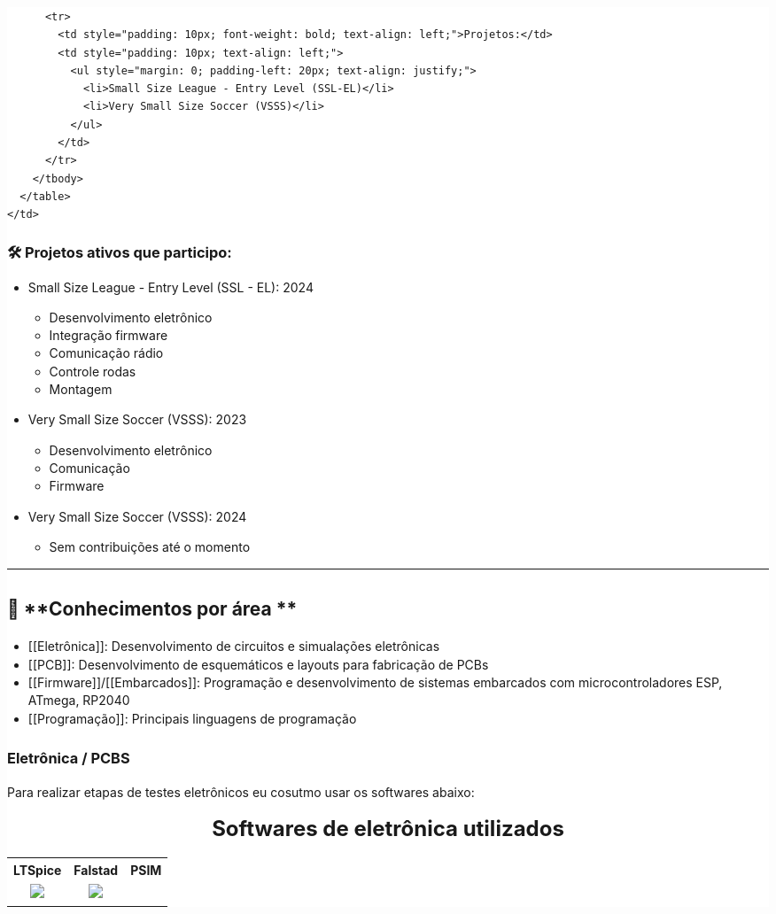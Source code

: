           <tr>
            <td style="padding: 10px; font-weight: bold; text-align: left;">Projetos:</td>
            <td style="padding: 10px; text-align: left;">
              <ul style="margin: 0; padding-left: 20px; text-align: justify;">
                <li>Small Size League - Entry Level (SSL-EL)</li>
                <li>Very Small Size Soccer (VSSS)</li>
              </ul>
            </td>
          </tr>
        </tbody>
      </table>
    </td>
  </tr>
</table>


### 🛠️ Projetos ativos que participo:

- Small Size League - Entry Level (SSL - EL): 2024 
    - Desenvolvimento eletrônico
    - Integração firmware
    - Comunicação rádio
    - Controle rodas 
    - Montagem 

- Very Small Size Soccer (VSSS): 2023 
    - Desenvolvimento eletrônico
    - Comunicação
    - Firmware 

- Very Small Size Soccer (VSSS): 2024
    - Sem contribuições até o momento

---

## 🌟 **Conhecimentos por área **

- [[Eletrônica]]: Desenvolvimento de circuitos e simualações eletrônicas
- [[PCB]]: Desenvolvimento de esquemáticos e layouts para fabricação de PCBs
- [[Firmware]]/[[Embarcados]]: Programação e desenvolvimento de sistemas embarcados com microcontroladores ESP, ATmega, RP2040
- [[Programação]]: Principais linguagens de programação 


### Eletrônica / PCBS 

Para realizar etapas de testes eletrônicos eu cosutmo usar os softwares abaixo:

<p align="center">
  <strong><span style="font-size: 24px;">Softwares de eletrônica utilizados</span></strong>
</p>
<table align="center" style="text-align: center; border-collapse: collapse;">
  <tr>
    <th>LTSpice</th>
    <th>Falstad</th>
    <th>PSIM</th>
  </tr>
  <tr>
    <td>
      <img src="https://images.sftcdn.net/images/t_app-icon-m/p/d55e21eb-857a-4b0e-8403-584ec5ce0543/1490032411/ltspice-icon.jpg" style="height: 100px; object-fit: contain;">
    </td>
    <td>
      <img src="https://www.falstad.com/mathphysics_small.gif" style="height: 100px; object-fit: contain;">
    </td>
    <td>